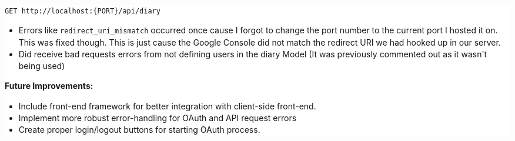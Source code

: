 ```GET http://localhost:{PORT}/api/diary```
* Errors like ```redirect_uri_mismatch``` occurred once cause I forgot to change the port number to the current port I hosted it on. This was fixed though. This is just cause the Google Console did not match the redirect URI we had hooked up in our server.
* Did receive bad requests errors from not defining users in the diary Model (It was previously commented out as it wasn't being used)

**Future Improvements:**
* Include front-end framework for better integration with client-side front-end.
* Implement more robust error-handling for OAuth and API request errors
* Create proper login/logout buttons for starting OAuth process.
